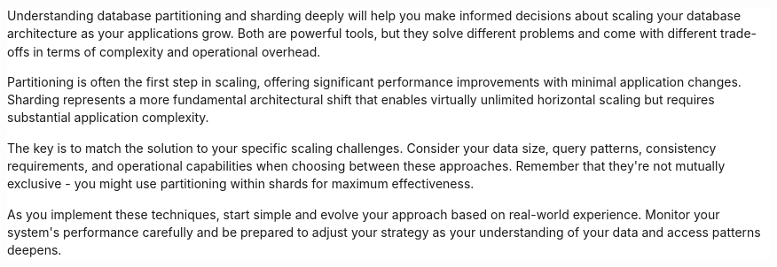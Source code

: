 Understanding database partitioning and sharding deeply will help you make informed decisions about scaling your database architecture as your applications grow. Both are powerful tools, but they solve different problems and come with different trade-offs in terms of complexity and operational overhead.

Partitioning is often the first step in scaling, offering significant performance improvements with minimal application changes. Sharding represents a more fundamental architectural shift that enables virtually unlimited horizontal scaling but requires substantial application complexity.

The key is to match the solution to your specific scaling challenges. Consider your data size, query patterns, consistency requirements, and operational capabilities when choosing between these approaches. Remember that they're not mutually exclusive - you might use partitioning within shards for maximum effectiveness.

As you implement these techniques, start simple and evolve your approach based on real-world experience. Monitor your system's performance carefully and be prepared to adjust your strategy as your understanding of your data and access patterns deepens.